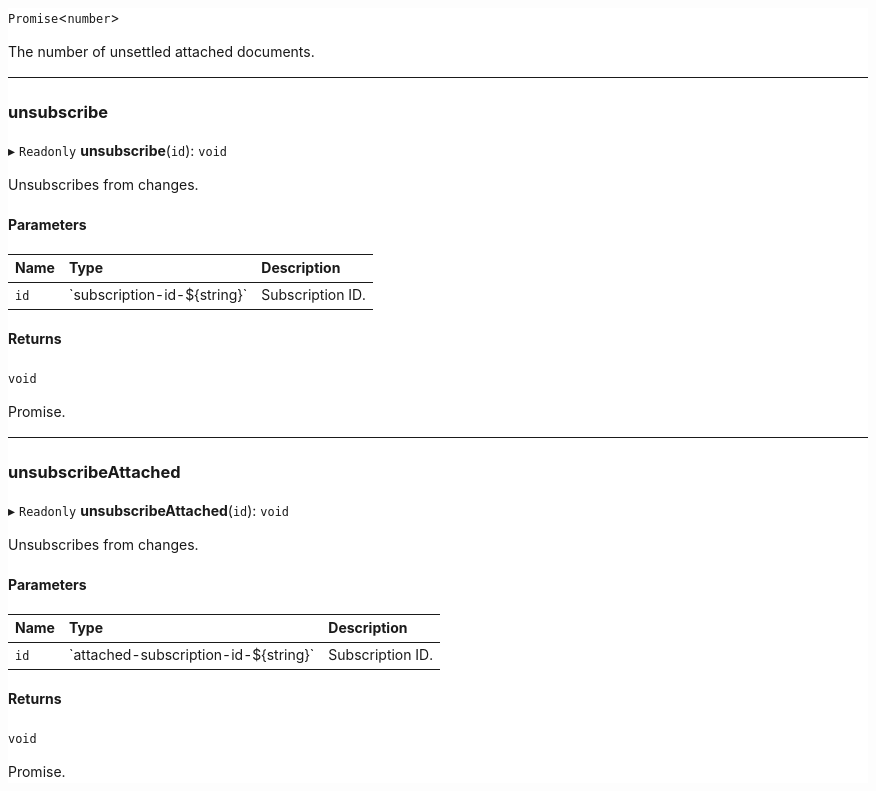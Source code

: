`Promise`<`number`\>

The number of unsettled attached documents.

___

### unsubscribe

▸ `Readonly` **unsubscribe**(`id`): `void`

Unsubscribes from changes.

#### Parameters

| Name | Type | Description |
| :------ | :------ | :------ |
| `id` | \`subscription-id-${string}\` | Subscription ID. |

#### Returns

`void`

Promise.

___

### unsubscribeAttached

▸ `Readonly` **unsubscribeAttached**(`id`): `void`

Unsubscribes from changes.

#### Parameters

| Name | Type | Description |
| :------ | :------ | :------ |
| `id` | \`attached-subscription-id-${string}\` | Subscription ID. |

#### Returns

`void`

Promise.
